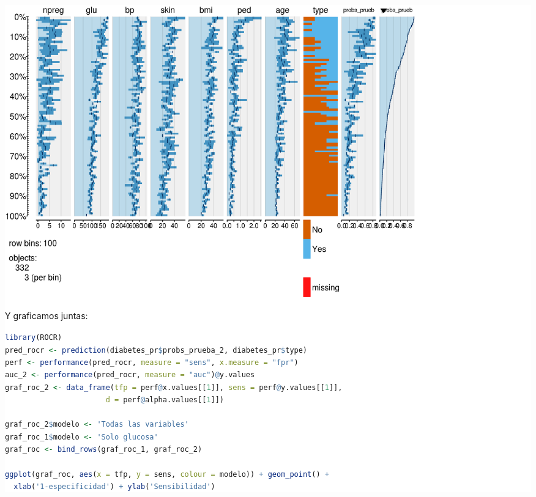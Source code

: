 <img src="04-mas-clasificacion_files/figure-html/unnamed-chunk-20-1.png" width="672" />


Y graficamos juntas:


```r
library(ROCR)
pred_rocr <- prediction(diabetes_pr$probs_prueba_2, diabetes_pr$type) 
perf <- performance(pred_rocr, measure = "sens", x.measure = "fpr") 
auc_2 <- performance(pred_rocr, measure = "auc")@y.values
graf_roc_2 <- data_frame(tfp = perf@x.values[[1]], sens = perf@y.values[[1]], 
                       d = perf@alpha.values[[1]])

graf_roc_2$modelo <- 'Todas las variables'
graf_roc_1$modelo <- 'Solo glucosa'
graf_roc <- bind_rows(graf_roc_1, graf_roc_2)

ggplot(graf_roc, aes(x = tfp, y = sens, colour = modelo)) + geom_point() +
  xlab('1-especificidad') + ylab('Sensibilidad') 
```
